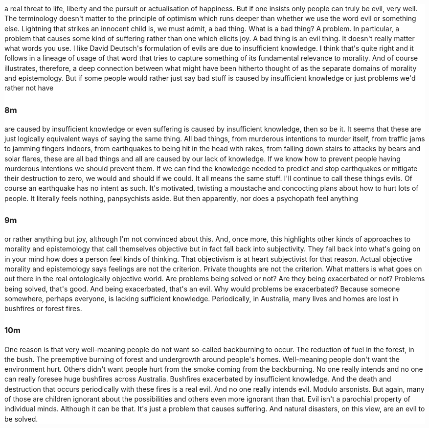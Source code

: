 a real threat to life, liberty and the pursuit or actualisation of happiness. But if one insists only people can truly be evil, very well. The terminology doesn't matter to the principle of optimism which runs deeper than whether we use the word evil or something else. Lightning that strikes an innocent child is, we must admit, a bad thing. What is a bad thing? A problem. In particular, a problem that causes some kind of suffering rather than one which elicits joy. A bad thing is an evil thing. It doesn't really matter what words you use. I like David Deutsch's formulation of evils are due to insufficient knowledge. I think that's quite right and it follows in a lineage of usage of that word that tries to capture something of its fundamental relevance to morality. And of course illustrates, therefore, a deep connection between what might have been hitherto thought of as the separate domains of morality and epistemology. But if some people would rather just say bad stuff is caused by insufficient knowledge or just problems we'd rather not have

### 8m

are caused by insufficient knowledge or even suffering is caused by insufficient knowledge, then so be it. It seems that these are just logically equivalent ways of saying the same thing. All bad things, from murderous intentions to murder itself, from traffic jams to jamming fingers indoors, from earthquakes to being hit in the head with rakes, from falling down stairs to attacks by bears and solar flares, these are all bad things and all are caused by our lack of knowledge. If we know how to prevent people having murderous intentions we should prevent them. If we can find the knowledge needed to predict and stop earthquakes or mitigate their destruction to zero, we would and should if we could. It all means the same stuff. I'll continue to call these things evils. Of course an earthquake has no intent as such. It's motivated, twisting a moustache and concocting plans about how to hurt lots of people. It literally feels nothing, panpsychists aside. But then apparently, nor does a psychopath feel anything

### 9m

or rather anything but joy, although I'm not convinced about this. And, once more, this highlights other kinds of approaches to morality and epistemology that call themselves objective but in fact fall back into subjectivity. They fall back into what's going on in your mind how does a person feel kinds of thinking. That objectivism is at heart subjectivist for that reason. Actual objective morality and epistemology says feelings are not the criterion. Private thoughts are not the criterion. What matters is what goes on out there in the real ontologically objective world. Are problems being solved or not? Are they being exacerbated or not? Problems being solved, that's good. And being exacerbated, that's an evil. Why would problems be exacerbated? Because someone somewhere, perhaps everyone, is lacking sufficient knowledge. Periodically, in Australia, many lives and homes are lost in bushfires or forest fires.

### 10m

One reason is that very well-meaning people do not want so-called backburning to occur. The reduction of fuel in the forest, in the bush. The preemptive burning of forest and undergrowth around people's homes. Well-meaning people don't want the environment hurt. Others didn't want people hurt from the smoke coming from the backburning. No one really intends and no one can really foresee huge bushfires across Australia. Bushfires exacerbated by insufficient knowledge. And the death and destruction that occurs periodically with these fires is a real evil. And no one really intends evil. Modulo arsonists. But again, many of those are children ignorant about the possibilities and others even more ignorant than that. Evil isn't a parochial property of individual minds. Although it can be that. It's just a problem that causes suffering. And natural disasters, on this view, are an evil to be solved.
